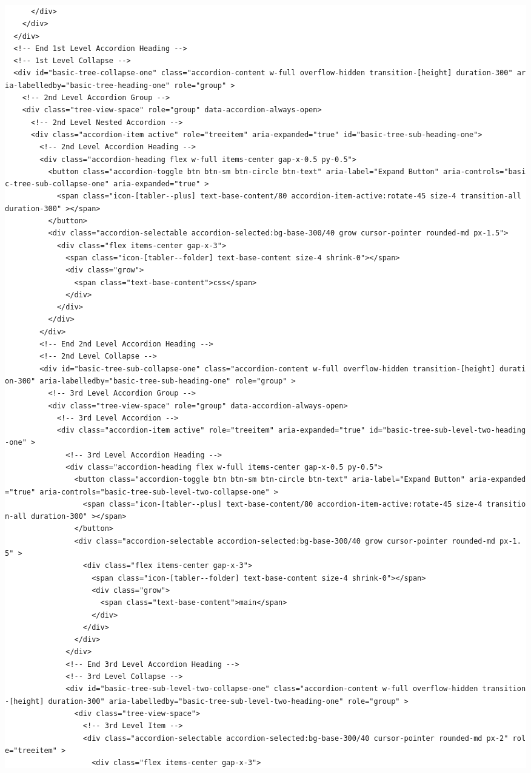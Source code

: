           </div>
        </div>
      </div>
      <!-- End 1st Level Accordion Heading -->
      <!-- 1st Level Collapse -->
      <div id="basic-tree-collapse-one" class="accordion-content w-full overflow-hidden transition-[height] duration-300" aria-labelledby="basic-tree-heading-one" role="group" >
        <!-- 2nd Level Accordion Group -->
        <div class="tree-view-space" role="group" data-accordion-always-open>
          <!-- 2nd Level Nested Accordion -->
          <div class="accordion-item active" role="treeitem" aria-expanded="true" id="basic-tree-sub-heading-one">
            <!-- 2nd Level Accordion Heading -->
            <div class="accordion-heading flex w-full items-center gap-x-0.5 py-0.5">
              <button class="accordion-toggle btn btn-sm btn-circle btn-text" aria-label="Expand Button" aria-controls="basic-tree-sub-collapse-one" aria-expanded="true" >
                <span class="icon-[tabler--plus] text-base-content/80 accordion-item-active:rotate-45 size-4 transition-all duration-300" ></span>
              </button>
              <div class="accordion-selectable accordion-selected:bg-base-300/40 grow cursor-pointer rounded-md px-1.5">
                <div class="flex items-center gap-x-3">
                  <span class="icon-[tabler--folder] text-base-content size-4 shrink-0"></span>
                  <div class="grow">
                    <span class="text-base-content">css</span>
                  </div>
                </div>
              </div>
            </div>
            <!-- End 2nd Level Accordion Heading -->
            <!-- 2nd Level Collapse -->
            <div id="basic-tree-sub-collapse-one" class="accordion-content w-full overflow-hidden transition-[height] duration-300" aria-labelledby="basic-tree-sub-heading-one" role="group" >
              <!-- 3rd Level Accordion Group -->
              <div class="tree-view-space" role="group" data-accordion-always-open>
                <!-- 3rd Level Accordion -->
                <div class="accordion-item active" role="treeitem" aria-expanded="true" id="basic-tree-sub-level-two-heading-one" >
                  <!-- 3rd Level Accordion Heading -->
                  <div class="accordion-heading flex w-full items-center gap-x-0.5 py-0.5">
                    <button class="accordion-toggle btn btn-sm btn-circle btn-text" aria-label="Expand Button" aria-expanded="true" aria-controls="basic-tree-sub-level-two-collapse-one" >
                      <span class="icon-[tabler--plus] text-base-content/80 accordion-item-active:rotate-45 size-4 transition-all duration-300" ></span>
                    </button>
                    <div class="accordion-selectable accordion-selected:bg-base-300/40 grow cursor-pointer rounded-md px-1.5" >
                      <div class="flex items-center gap-x-3">
                        <span class="icon-[tabler--folder] text-base-content size-4 shrink-0"></span>
                        <div class="grow">
                          <span class="text-base-content">main</span>
                        </div>
                      </div>
                    </div>
                  </div>
                  <!-- End 3rd Level Accordion Heading -->
                  <!-- 3rd Level Collapse -->
                  <div id="basic-tree-sub-level-two-collapse-one" class="accordion-content w-full overflow-hidden transition-[height] duration-300" aria-labelledby="basic-tree-sub-level-two-heading-one" role="group" >
                    <div class="tree-view-space">
                      <!-- 3rd Level Item -->
                      <div class="accordion-selectable accordion-selected:bg-base-300/40 cursor-pointer rounded-md px-2" role="treeitem" >
                        <div class="flex items-center gap-x-3">